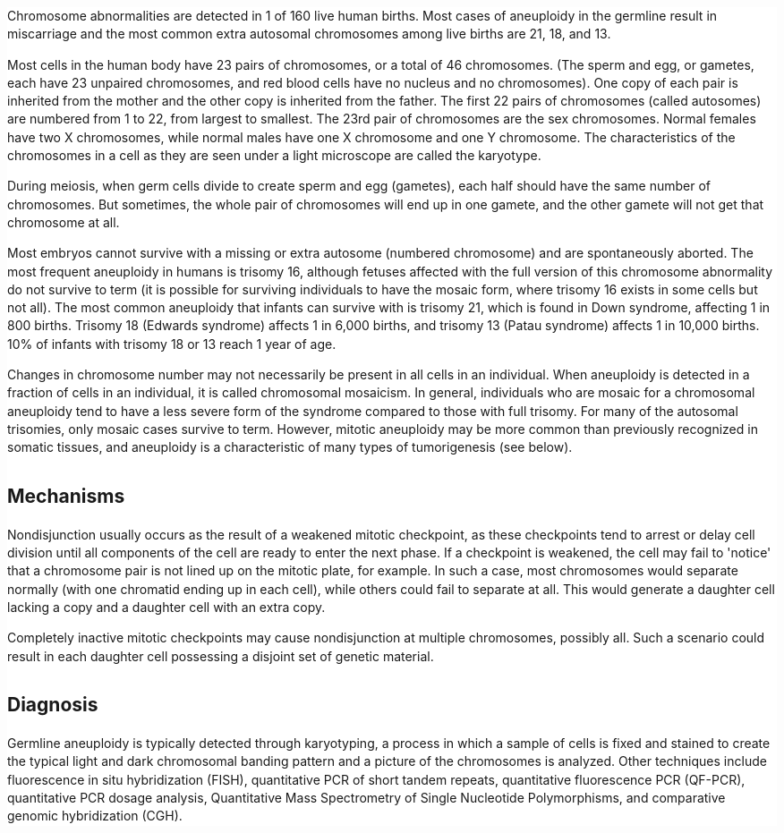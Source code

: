 Chromosome abnormalities are detected in 1 of 160 live human births. Most cases of aneuploidy in the germline result in miscarriage and the most common extra autosomal chromosomes among live births are 21, 18, and 13.

Most cells in the human body have 23 pairs of chromosomes, or a total of 46 chromosomes. (The sperm and egg, or gametes, each have 23 unpaired chromosomes, and red blood cells have no nucleus and no chromosomes). One copy of each pair is inherited from the mother and the other copy is inherited from the father. The first 22 pairs of chromosomes (called autosomes) are numbered from 1 to 22, from largest to smallest. The 23rd pair of chromosomes are the sex chromosomes. Normal females have two X chromosomes, while normal males have one X chromosome and one Y chromosome. The characteristics of the chromosomes in a cell as they are seen under a light microscope are called the karyotype.

During meiosis, when germ cells divide to create sperm and egg (gametes), each half should have the same number of chromosomes. But sometimes, the whole pair of chromosomes will end up in one gamete, and the other gamete will not get that chromosome at all.

Most embryos cannot survive with a missing or extra autosome (numbered chromosome) and are spontaneously aborted. The most frequent aneuploidy in humans is trisomy 16, although fetuses affected with the full version of this chromosome abnormality do not survive to term (it is possible for surviving individuals to have the mosaic form, where trisomy 16 exists in some cells but not all). The most common aneuploidy that infants can survive with is trisomy 21, which is found in Down syndrome, affecting 1 in 800 births. Trisomy 18 (Edwards syndrome) affects 1 in 6,000 births, and trisomy 13 (Patau syndrome) affects 1 in 10,000 births. 10% of infants with trisomy 18 or 13 reach 1 year of age.

Changes in chromosome number may not necessarily be present in all cells in an individual. When aneuploidy is detected in a fraction of cells in an individual, it is called chromosomal mosaicism. In general, individuals who are mosaic for a chromosomal aneuploidy tend to have a less severe form of the syndrome compared to those with full trisomy. For many of the autosomal trisomies, only mosaic cases survive to term. However, mitotic aneuploidy may be more common than previously recognized in somatic tissues, and aneuploidy is a characteristic of many types of tumorigenesis (see below).

## Mechanisms

Nondisjunction usually occurs as the result of a weakened mitotic checkpoint, as these checkpoints tend to arrest or delay cell division until all components of the cell are ready to enter the next phase. If a checkpoint is weakened, the cell may fail to 'notice' that a chromosome pair is not lined up on the mitotic plate, for example. In such a case, most chromosomes would separate normally (with one chromatid ending up in each cell), while others could fail to separate at all. This would generate a daughter cell lacking a copy and a daughter cell with an extra copy.

Completely inactive mitotic checkpoints may cause nondisjunction at multiple chromosomes, possibly all. Such a scenario could result in each daughter cell possessing a disjoint set of genetic material.

## Diagnosis

Germline aneuploidy is typically detected through karyotyping, a process in which a sample of cells is fixed and stained to create the typical light and dark chromosomal banding pattern and a picture of the chromosomes is analyzed. Other techniques include fluorescence in situ hybridization (FISH), quantitative PCR of short tandem repeats, quantitative fluorescence PCR (QF-PCR), quantitative PCR dosage analysis, Quantitative Mass Spectrometry of Single Nucleotide Polymorphisms, and comparative genomic hybridization (CGH).
